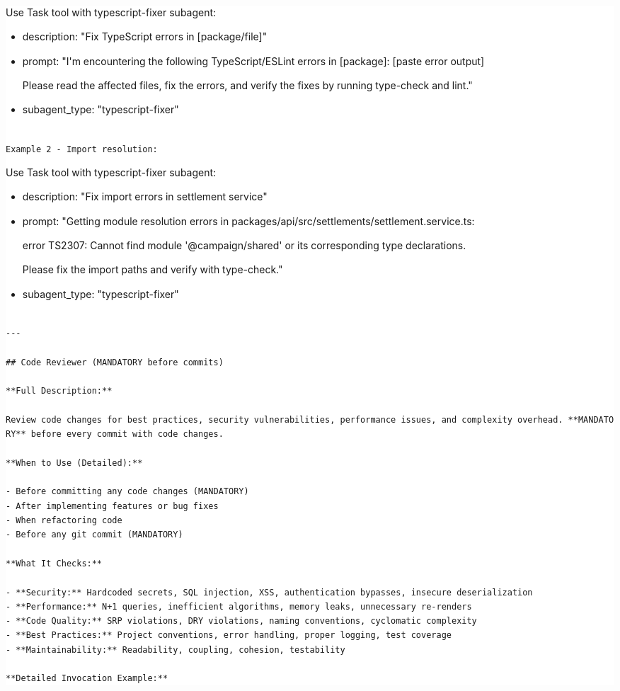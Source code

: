 Use Task tool with typescript-fixer subagent:

- description: "Fix TypeScript errors in [package/file]"
- prompt: "I'm encountering the following TypeScript/ESLint errors in [package]:
  [paste error output]

  Please read the affected files, fix the errors, and verify the fixes by running type-check and lint."

- subagent_type: "typescript-fixer"

```

Example 2 - Import resolution:
```

Use Task tool with typescript-fixer subagent:

- description: "Fix import errors in settlement service"
- prompt: "Getting module resolution errors in packages/api/src/settlements/settlement.service.ts:

  error TS2307: Cannot find module '@campaign/shared' or its corresponding type declarations.

  Please fix the import paths and verify with type-check."

- subagent_type: "typescript-fixer"

```

---

## Code Reviewer (MANDATORY before commits)

**Full Description:**

Review code changes for best practices, security vulnerabilities, performance issues, and complexity overhead. **MANDATORY** before every commit with code changes.

**When to Use (Detailed):**

- Before committing any code changes (MANDATORY)
- After implementing features or bug fixes
- When refactoring code
- Before any git commit (MANDATORY)

**What It Checks:**

- **Security:** Hardcoded secrets, SQL injection, XSS, authentication bypasses, insecure deserialization
- **Performance:** N+1 queries, inefficient algorithms, memory leaks, unnecessary re-renders
- **Code Quality:** SRP violations, DRY violations, naming conventions, cyclomatic complexity
- **Best Practices:** Project conventions, error handling, proper logging, test coverage
- **Maintainability:** Readability, coupling, cohesion, testability

**Detailed Invocation Example:**

```
